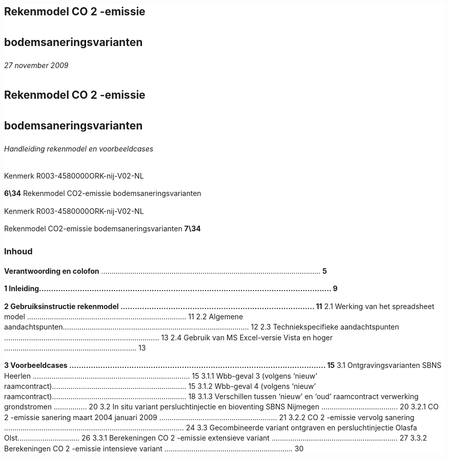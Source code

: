 ## Rekenmodel CO 2 -emissie 

## bodemsaneringsvarianten 

###### 27 november 2009 



## Rekenmodel CO 2 -emissie 

## bodemsaneringsvarianten 

###### Handleiding rekenmodel en voorbeeldcases 




Kenmerk R003-4580000ORK-nij-V02-NL 

**6\34** Rekenmodel CO2-emissie bodemsaneringsvarianten 


Kenmerk R003-4580000ORK-nij-V02-NL 

Rekenmodel CO2-emissie bodemsaneringsvarianten **7\34** 

### Inhoud 

**Verantwoording en colofon** .......................................................................................................... **5** 

**1 Inleiding.......................................................................................................................... 9** 

**2 Gebruiksinstructie rekenmodel ................................................................................. 11** 2.1 Werking van het spreadsheet model ............................................................................. 11 2.2 Algemene aandachtspunten.......................................................................................... 12 2.3 Techniekspecifieke aandachtspunten ........................................................................... 13 2.4 Gebruik van MS Excel-versie Vista en hoger ................................................................ 13 

**3 Voorbeeldcases ........................................................................................................... 15** 3.1 Ontgravingsvarianten SBNS Heerlen ............................................................................ 15 3.1.1 Wbb-geval 3 (volgens ‘nieuw’ raamcontract)................................................................. 15 3.1.2 Wbb-geval 4 (volgens ‘nieuw’ raamcontract)................................................................. 18 3.1.3 Verschillen tussen ‘nieuw’ en ‘oud’ raamcontract verwerking grondstromen ................ 20 3.2 In situ variant persluchtinjectie en bioventing SBNS Nijmegen ..................................... 20 3.2.1 CO 2 -emissie sanering maart 2004 januari 2009 ......................................................... 21 3.2.2 CO 2 -emissie vervolg sanering ....................................................................................... 24 3.3 Gecombineerde variant ontgraven en persluchtinjectie Olasfa Olst.............................. 26 3.3.1 Berekeningen CO 2 -emissie extensieve variant ............................................................. 27 3.3.2 Berekeningen CO 2 -emissie intensieve variant .............................................................. 30 
